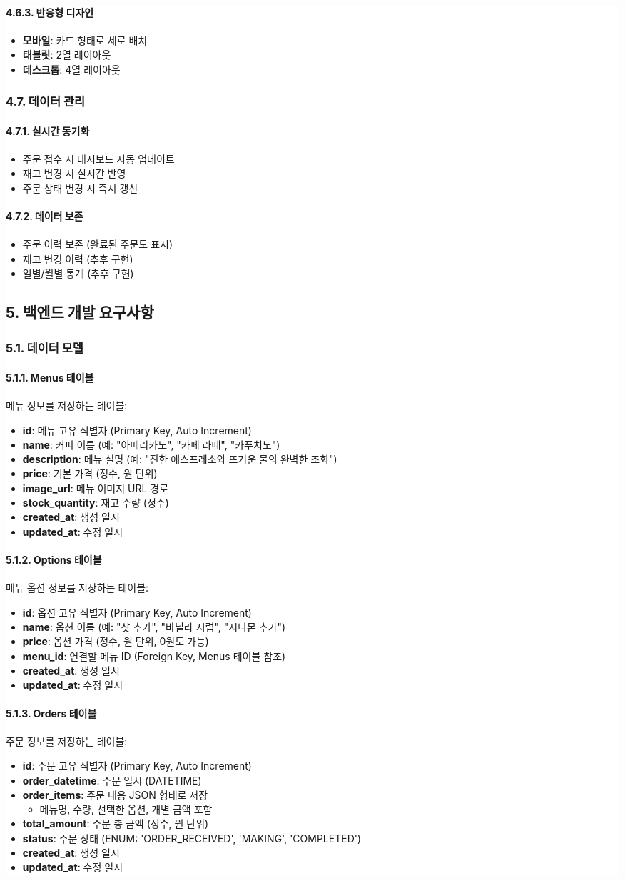 #### 4.6.3. 반응형 디자인
- **모바일**: 카드 형태로 세로 배치
- **태블릿**: 2열 레이아웃
- **데스크톱**: 4열 레이아웃

### 4.7. 데이터 관리
#### 4.7.1. 실시간 동기화
- 주문 접수 시 대시보드 자동 업데이트
- 재고 변경 시 실시간 반영
- 주문 상태 변경 시 즉시 갱신

#### 4.7.2. 데이터 보존
- 주문 이력 보존 (완료된 주문도 표시)
- 재고 변경 이력 (추후 구현)
- 일별/월별 통계 (추후 구현)

## 5. 백엔드 개발 요구사항

### 5.1. 데이터 모델

#### 5.1.1. Menus 테이블
메뉴 정보를 저장하는 테이블:
- **id**: 메뉴 고유 식별자 (Primary Key, Auto Increment)
- **name**: 커피 이름 (예: "아메리카노", "카페 라떼", "카푸치노")
- **description**: 메뉴 설명 (예: "진한 에스프레소와 뜨거운 물의 완벽한 조화")
- **price**: 기본 가격 (정수, 원 단위)
- **image_url**: 메뉴 이미지 URL 경로
- **stock_quantity**: 재고 수량 (정수)
- **created_at**: 생성 일시
- **updated_at**: 수정 일시

#### 5.1.2. Options 테이블
메뉴 옵션 정보를 저장하는 테이블:
- **id**: 옵션 고유 식별자 (Primary Key, Auto Increment)
- **name**: 옵션 이름 (예: "샷 추가", "바닐라 시럽", "시나몬 추가")
- **price**: 옵션 가격 (정수, 원 단위, 0원도 가능)
- **menu_id**: 연결할 메뉴 ID (Foreign Key, Menus 테이블 참조)
- **created_at**: 생성 일시
- **updated_at**: 수정 일시

#### 5.1.3. Orders 테이블
주문 정보를 저장하는 테이블:
- **id**: 주문 고유 식별자 (Primary Key, Auto Increment)
- **order_datetime**: 주문 일시 (DATETIME)
- **order_items**: 주문 내용 JSON 형태로 저장
  - 메뉴명, 수량, 선택한 옵션, 개별 금액 포함
- **total_amount**: 주문 총 금액 (정수, 원 단위)
- **status**: 주문 상태 (ENUM: 'ORDER_RECEIVED', 'MAKING', 'COMPLETED')
- **created_at**: 생성 일시
- **updated_at**: 수정 일시
